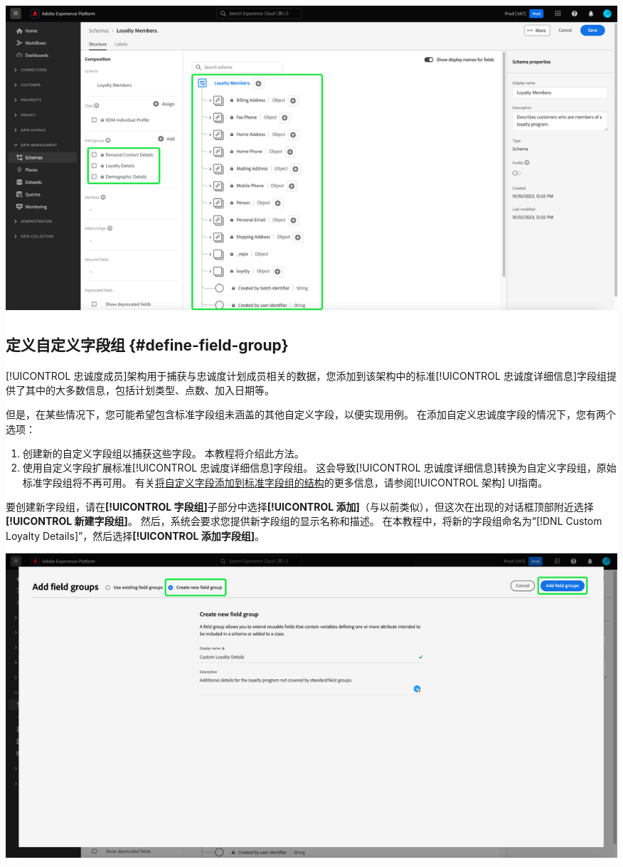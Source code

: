 ![突出显示具有新复合架构结构的架构编辑器。](../images/tutorials/create-schema/updated-structure.png)

## 定义自定义字段组 {#define-field-group}

[!UICONTROL 忠诚度成员]架构用于捕获与忠诚度计划成员相关的数据，您添加到该架构中的标准[!UICONTROL 忠诚度详细信息]字段组提供了其中的大多数信息，包括计划类型、点数、加入日期等。

但是，在某些情况下，您可能希望包含标准字段组未涵盖的其他自定义字段，以便实现用例。 在添加自定义忠诚度字段的情况下，您有两个选项：

1. 创建新的自定义字段组以捕获这些字段。 本教程将介绍此方法。
1. 使用自定义字段扩展标准[!UICONTROL 忠诚度详细信息]字段组。 这会导致[!UICONTROL 忠诚度详细信息]转换为自定义字段组，原始标准字段组将不再可用。 有关[将自定义字段添加到标准字段组的结构](../ui/resources/schemas.md#custom-fields-for-standard-groups)的更多信息，请参阅[!UICONTROL 架构] UI指南。

要创建新字段组，请在&#x200B;**[!UICONTROL 字段组]**&#x200B;子部分中选择&#x200B;**[!UICONTROL 添加]**（与以前类似），但这次在出现的对话框顶部附近选择&#x200B;**[!UICONTROL 新建字段组]**。 然后，系统会要求您提供新字段组的显示名称和描述。 在本教程中，将新的字段组命名为“[!DNL Custom Loyalty Details]”，然后选择&#x200B;**[!UICONTROL 添加字段组]**。

![与[!UICONTROL 创建新字段组]、[!UICONTROL 显示名称]和[!UICONTROL 描述]一起突出显示的[!UICONTROL 添加字段组]对话框。](../images/tutorials/create-schema/create-new-field-group.png)
